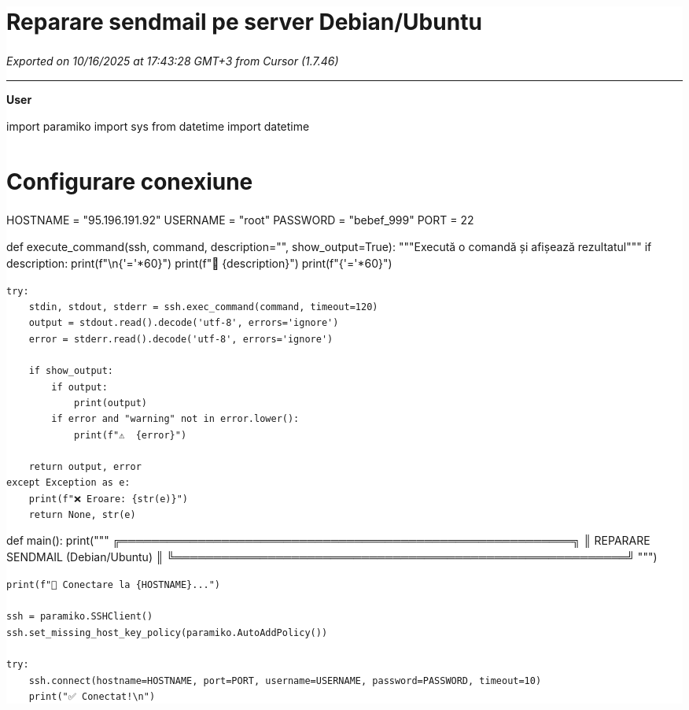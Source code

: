 # Reparare sendmail pe server Debian/Ubuntu
_Exported on 10/16/2025 at 17:43:28 GMT+3 from Cursor (1.7.46)_

---

**User**

import paramiko
import sys
from datetime import datetime

# Configurare conexiune
HOSTNAME = "95.196.191.92"
USERNAME = "root"
PASSWORD = "bebef_999"
PORT = 22

def execute_command(ssh, command, description="", show_output=True):
    """Execută o comandă și afișează rezultatul"""
    if description:
        print(f"\n{'='*60}")
        print(f"🔧 {description}")
        print(f"{'='*60}")
    
    try:
        stdin, stdout, stderr = ssh.exec_command(command, timeout=120)
        output = stdout.read().decode('utf-8', errors='ignore')
        error = stderr.read().decode('utf-8', errors='ignore')
        
        if show_output:
            if output:
                print(output)
            if error and "warning" not in error.lower():
                print(f"⚠️  {error}")
        
        return output, error
    except Exception as e:
        print(f"❌ Eroare: {str(e)}")
        return None, str(e)

def main():
    print("""
╔══════════════════════════════════════════════════════════╗
║        REPARARE SENDMAIL (Debian/Ubuntu)                ║
╚══════════════════════════════════════════════════════════╝
    """)
    
    print(f"🔐 Conectare la {HOSTNAME}...")
    
    ssh = paramiko.SSHClient()
    ssh.set_missing_host_key_policy(paramiko.AutoAddPolicy())
    
    try:
        ssh.connect(hostname=HOSTNAME, port=PORT, username=USERNAME, password=PASSWORD, timeout=10)
        print("✅ Conectat!\n")
        